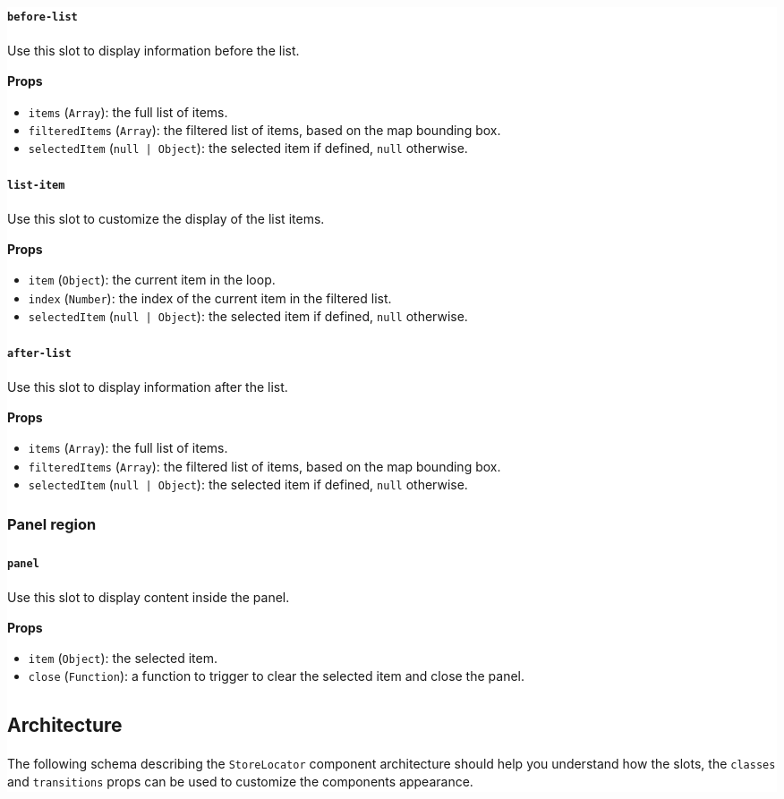 #### `before-list`

Use this slot to display information before the list.

**Props**
- `items` (`Array`): the full list of items.
- `filteredItems` (`Array`): the filtered list of items, based on the map bounding box.
- `selectedItem` (`null | Object`): the selected item if defined, `null` otherwise.

#### `list-item`

Use this slot to customize the display of the list items.

**Props**
- `item` (`Object`): the current item in the loop.
- `index` (`Number`): the index of the current item in the filtered list.
- `selectedItem` (`null | Object`): the selected item if defined, `null` otherwise.

#### `after-list`

Use this slot to display information after the list.

**Props**
- `items` (`Array`): the full list of items.
- `filteredItems` (`Array`): the filtered list of items, based on the map bounding box.
- `selectedItem` (`null | Object`): the selected item if defined, `null` otherwise.

### Panel region

#### `panel`

Use this slot to display content inside the panel.

**Props**
- `item` (`Object`): the selected item.
- `close` (`Function`): a function to trigger to clear the selected item and close the panel.

## Architecture

The following schema describing the `StoreLocator` component architecture should help you understand how the slots, the `classes` and `transitions` props can be used to customize the components appearance.

<StoreLocatorArchitecture />
